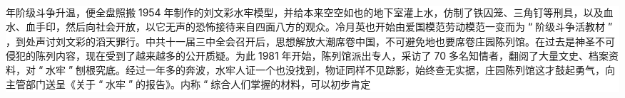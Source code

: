   <span class="s1">
   年阶级斗争升温，便全盘照搬
  </span>
  <span class="s2">
   1954
  </span>
  <span class="s1">
   年制作的刘文彩水牢模型，并给本来空空如也的地下室灌上水，仿制了铁囚笼、三角钉等刑具，以及血水、血手印，然后向社会开放，以它无声的恐怖接待来自四面八方的观众。冷月英也开始由爱国模范劳动模范一变而为
  </span>
  <span class="s2">
   “
  </span>
  <span class="s1">
   阶级斗争活教材
  </span>
  <span class="s2">
   ”
  </span>
  <span class="s1">
   ，到处声讨刘文彩的滔天罪行。中共十一届三中全会召开后，思想解放大潮席卷中国，不可避免地也要席卷庄园陈列馆。在过去是神圣不可侵犯的陈列内容，现在受到了越来越多的公开质疑。为此
  </span>
  <span class="s2">
   1981
  </span>
  <span class="s1">
   年开始，陈列馆派出专人，采访了
  </span>
  <span class="s2">
   70
  </span>
  <span class="s1">
   多名知情者，翻阅了大量文史、档案资料，对
  </span>
  <span class="s2">
   “
  </span>
  <span class="s1">
   水牢
  </span>
  <span class="s2">
   ”
  </span>
  <span class="s1">
   刨根究底。经过一年多的奔波，水牢人证一个也没找到，物证同样不见踪影，始终查无实据，庄园陈列馆这才鼓起勇气，向主管部门送呈《关于
  </span>
  <span class="s2">
   “
  </span>
  <span class="s1">
   水牢
  </span>
  <span class="s2">
   ”
  </span>
  <span class="s1">
   的报告》。内称
  </span>
  <span class="s2">
   “
  </span>
  <span class="s1">
   综合人们掌握的材料，可以初步肯定
  </span>
  <span class="s2">